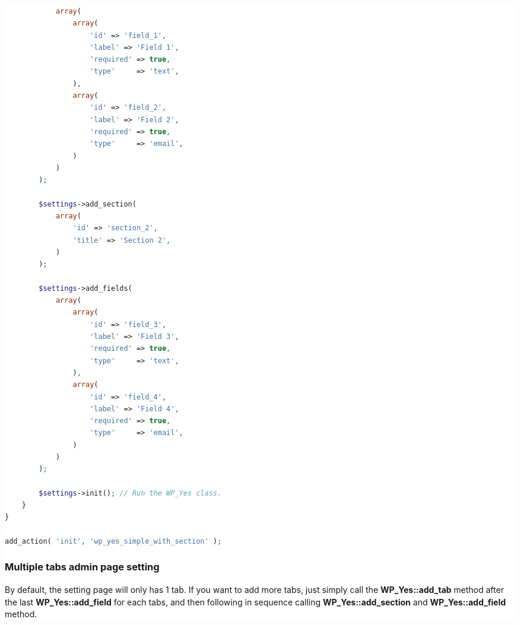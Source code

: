 ```php
            array(
                array(
                    'id' => 'field_1',
                    'label' => 'Field 1',
                    'required' => true,
                    'type'     => 'text',
                ),
                array(
                    'id' => 'field_2',
                    'label' => 'Field 2',
                    'required' => true,
                    'type'     => 'email',
                )
            )
        );

        $settings->add_section(
            array(
                'id' => 'section_2',
                'title' => 'Section 2',
            )
        );

        $settings->add_fields(
            array(
                array(
                    'id' => 'field_3',
                    'label' => 'Field 3',
                    'required' => true,
                    'type'     => 'text',
                ),
                array(
                    'id' => 'field_4',
                    'label' => 'Field 4',
                    'required' => true,
                    'type'     => 'email',
                )
            )
        );

        $settings->init(); // Run the WP_Yes class.
    }
}

add_action( 'init', 'wp_yes_simple_with_section' );
```

### Multiple tabs admin page setting

By default, the setting page will only has 1 tab. If you want to add more tabs, just simply call the **WP_Yes::add_tab** method after the last **WP_Yes::add_field** for each tabs, and then following in sequence calling **WP_Yes::add_section** and **WP_Yes::add_field** method.
